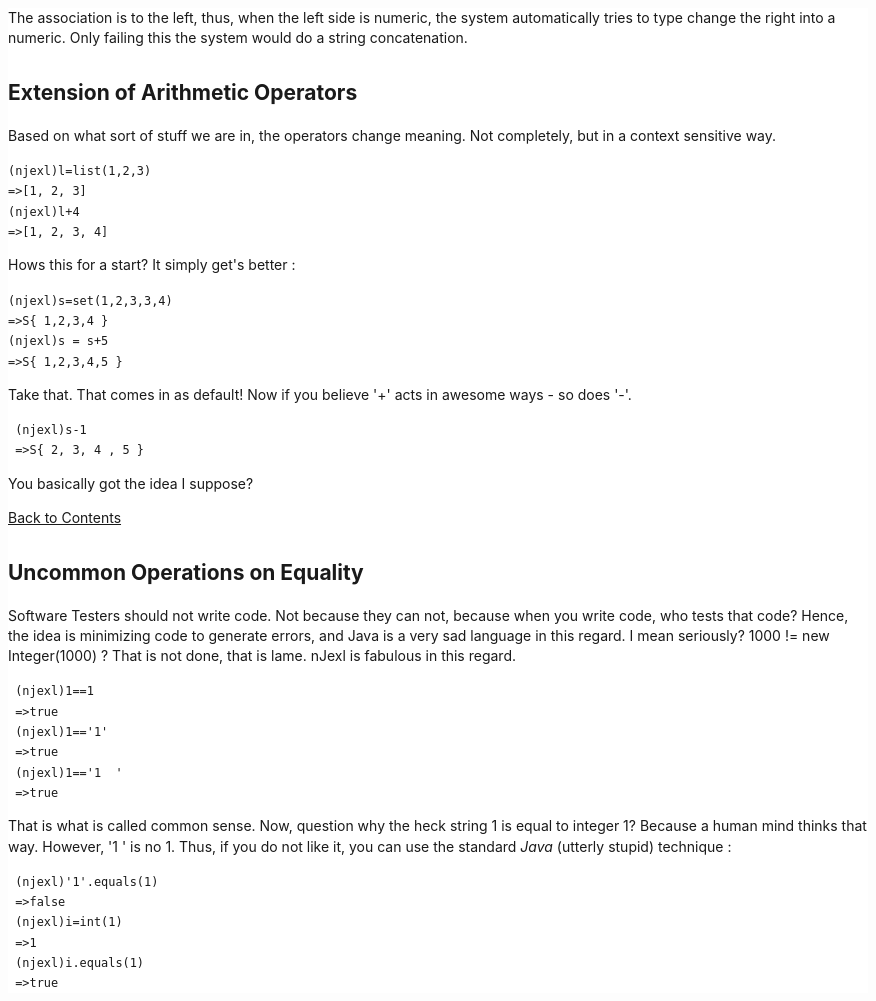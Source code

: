 The association is to the left, thus, when the left side is numeric, the system 
automatically tries to type change the right into a numeric. Only failing this 
the system would do a string concatenation.


## Extension of Arithmetic Operators 
Based on what sort of stuff we are in, the operators change meaning. 
Not completely, but in a context sensitive way. 
    
    (njexl)l=list(1,2,3)
    =>[1, 2, 3]
    (njexl)l+4
    =>[1, 2, 3, 4] 

Hows this for a start? It simply get's better : 
     
    (njexl)s=set(1,2,3,3,4)
    =>S{ 1,2,3,4 }
    (njexl)s = s+5
    =>S{ 1,2,3,4,5 }
       
Take that. That comes in as default!
Now if you believe '+' acts in awesome ways - so does '-'.

     (njexl)s-1
     =>S{ 2, 3, 4 , 5 }

You basically got the idea I suppose?

[Back to Contents](#contents)


## Uncommon Operations on Equality

Software Testers should not write code. Not because they can not, because when you write code, who tests that code?
Hence, the idea is minimizing code to generate errors, and Java is a very sad language in this regard.
I mean seriously?    1000 != new Integer(1000)  ? That is not done, that is lame. 
nJexl is fabulous in this regard.

     (njexl)1==1
     =>true
     (njexl)1=='1'
     =>true
     (njexl)1=='1  '
     =>true

That is what is called common sense. Now, question why the heck string 1 is equal to integer 1?
Because a human mind thinks that way. However, '1   ' is no 1. Thus, if you do not like it, 
you can use the standard *Java*  (utterly stupid) technique :

     (njexl)'1'.equals(1) 
     =>false 
     (njexl)i=int(1)
     =>1
     (njexl)i.equals(1)
     =>true
